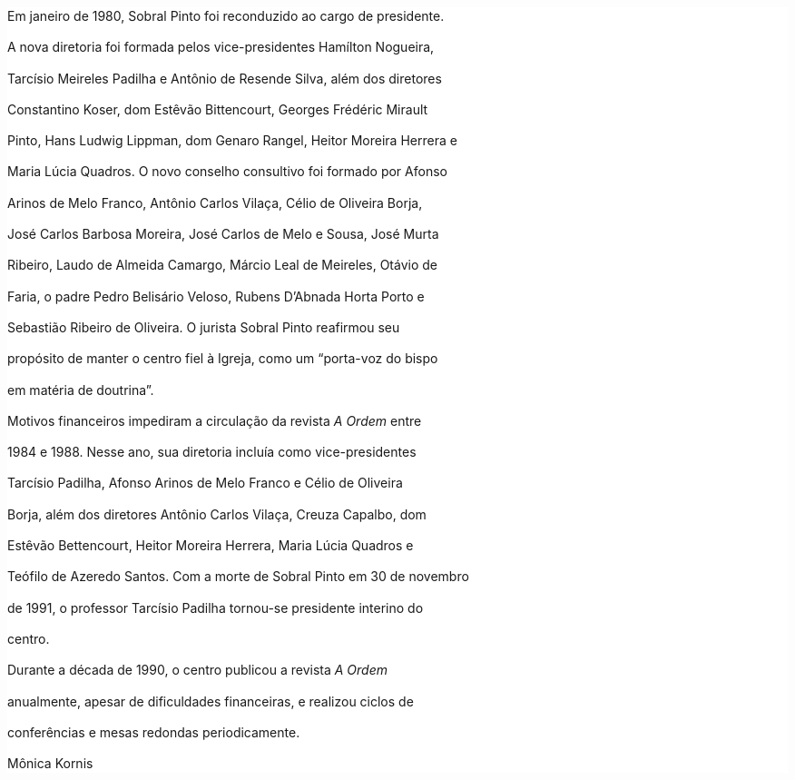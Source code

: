 
Em janeiro de 1980, Sobral Pinto foi reconduzido ao cargo de presidente.

A nova diretoria foi formada pelos vice-presidentes Hamílton Nogueira,

Tarcísio Meireles Padilha e Antônio de Resende Silva, além dos diretores

Constantino Koser, dom Estêvão Bittencourt, Georges Frédéric Mirault

Pinto, Hans Ludwig Lippman, dom Genaro Rangel, Heitor Moreira Herrera e

Maria Lúcia Quadros. O novo conselho consultivo foi formado por Afonso

Arinos de Melo Franco, Antônio Carlos Vilaça, Célio de Oliveira Borja,

José Carlos Barbosa Moreira, José Carlos de Melo e Sousa, José Murta

Ribeiro, Laudo de Almeida Camargo, Márcio Leal de Meireles, Otávio de

Faria, o padre Pedro Belisário Veloso, Rubens D’Abnada Horta Porto e

Sebastião Ribeiro de Oliveira. O jurista Sobral Pinto reafirmou seu

propósito de manter o centro fiel à Igreja, como um “porta-voz do bispo

em matéria de doutrina”.



Motivos financeiros impediram a circulação da revista *A Ordem* entre

1984 e 1988. Nesse ano, sua diretoria incluía como vice-presidentes

Tarcísio Padilha, Afonso Arinos de Melo Franco e Célio de Oliveira

Borja, além dos diretores Antônio Carlos Vilaça, Creuza Capalbo, dom

Estêvão Bettencourt, Heitor Moreira Herrera, Maria Lúcia Quadros e

Teófilo de Azeredo Santos. Com a morte de Sobral Pinto em 30 de novembro

de 1991, o professor Tarcísio Padilha tornou-se presidente interino do

centro.



Durante a década de 1990, o centro publicou a revista *A Ordem*

anualmente, apesar de dificuldades financeiras, e realizou ciclos de

conferências e mesas redondas periodicamente.



Mônica Kornis



